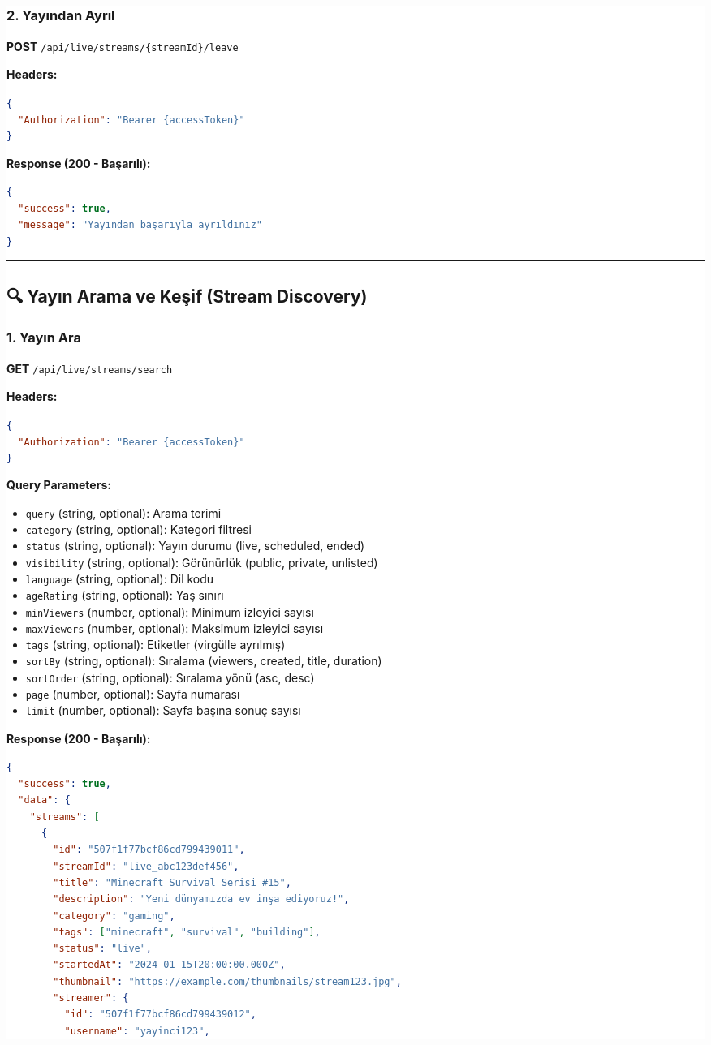 ### 2. Yayından Ayrıl
**POST** `/api/live/streams/{streamId}/leave`

**Headers:**
```json
{
  "Authorization": "Bearer {accessToken}"
}
```

**Response (200 - Başarılı):**
```json
{
  "success": true,
  "message": "Yayından başarıyla ayrıldınız"
}
```

---

## 🔍 Yayın Arama ve Keşif (Stream Discovery)

### 1. Yayın Ara
**GET** `/api/live/streams/search`

**Headers:**
```json
{
  "Authorization": "Bearer {accessToken}"
}
```

**Query Parameters:**
- `query` (string, optional): Arama terimi
- `category` (string, optional): Kategori filtresi
- `status` (string, optional): Yayın durumu (live, scheduled, ended)
- `visibility` (string, optional): Görünürlük (public, private, unlisted)
- `language` (string, optional): Dil kodu
- `ageRating` (string, optional): Yaş sınırı
- `minViewers` (number, optional): Minimum izleyici sayısı
- `maxViewers` (number, optional): Maksimum izleyici sayısı
- `tags` (string, optional): Etiketler (virgülle ayrılmış)
- `sortBy` (string, optional): Sıralama (viewers, created, title, duration)
- `sortOrder` (string, optional): Sıralama yönü (asc, desc)
- `page` (number, optional): Sayfa numarası
- `limit` (number, optional): Sayfa başına sonuç sayısı

**Response (200 - Başarılı):**
```json
{
  "success": true,
  "data": {
    "streams": [
      {
        "id": "507f1f77bcf86cd799439011",
        "streamId": "live_abc123def456",
        "title": "Minecraft Survival Serisi #15",
        "description": "Yeni dünyamızda ev inşa ediyoruz!",
        "category": "gaming",
        "tags": ["minecraft", "survival", "building"],
        "status": "live",
        "startedAt": "2024-01-15T20:00:00.000Z",
        "thumbnail": "https://example.com/thumbnails/stream123.jpg",
        "streamer": {
          "id": "507f1f77bcf86cd799439012",
          "username": "yayinci123",
```